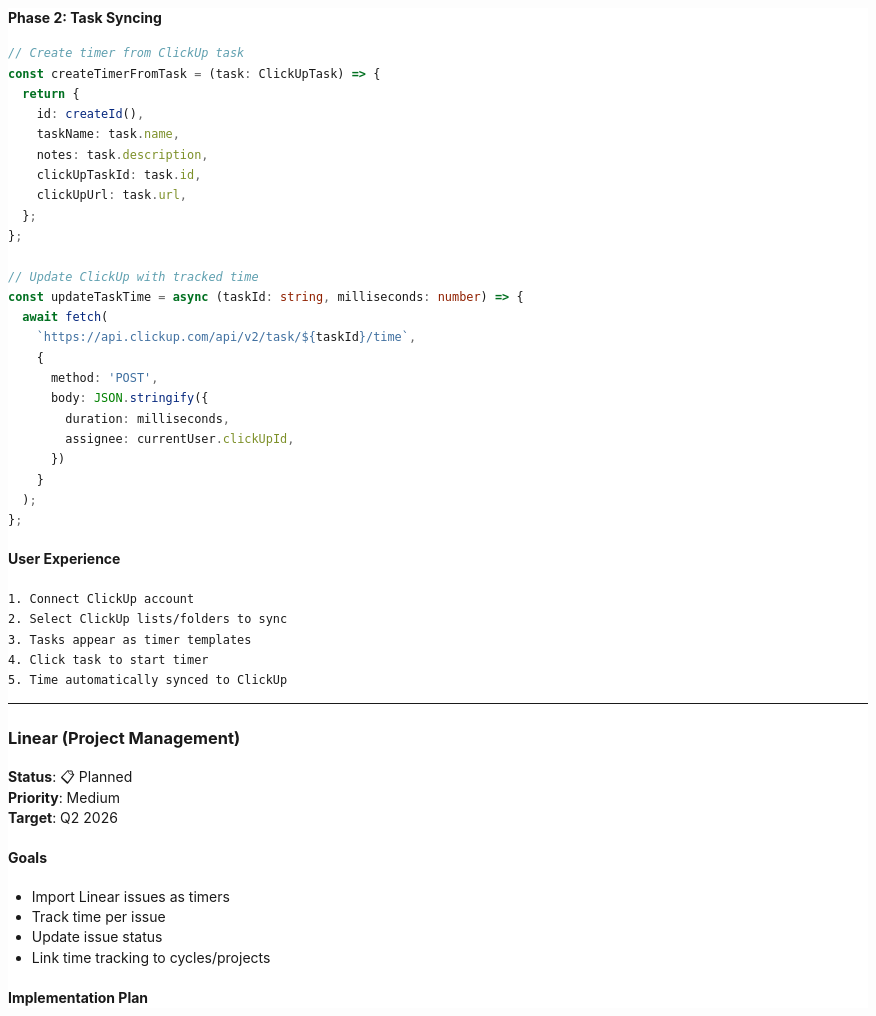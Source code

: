 **Phase 2: Task Syncing**
```typescript
// Create timer from ClickUp task
const createTimerFromTask = (task: ClickUpTask) => {
  return {
    id: createId(),
    taskName: task.name,
    notes: task.description,
    clickUpTaskId: task.id,
    clickUpUrl: task.url,
  };
};

// Update ClickUp with tracked time
const updateTaskTime = async (taskId: string, milliseconds: number) => {
  await fetch(
    `https://api.clickup.com/api/v2/task/${taskId}/time`,
    {
      method: 'POST',
      body: JSON.stringify({
        duration: milliseconds,
        assignee: currentUser.clickUpId,
      })
    }
  );
};
```

#### User Experience
```
1. Connect ClickUp account
2. Select ClickUp lists/folders to sync
3. Tasks appear as timer templates
4. Click task to start timer
5. Time automatically synced to ClickUp
```

---

### Linear (Project Management)

**Status**: 📋 Planned  
**Priority**: Medium  
**Target**: Q2 2026

#### Goals
- Import Linear issues as timers
- Track time per issue
- Update issue status
- Link time tracking to cycles/projects

#### Implementation Plan

